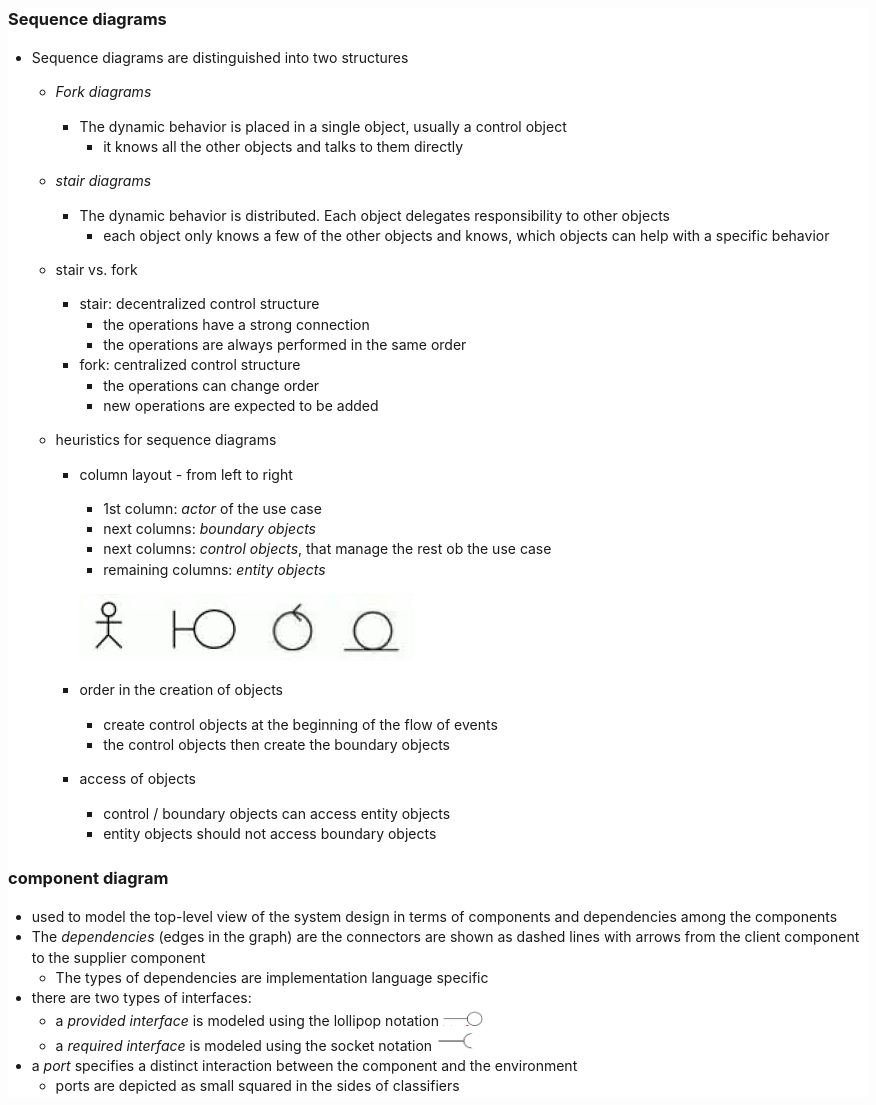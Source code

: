 ### Sequence diagrams
- Sequence diagrams are distinguished into two structures
  - *Fork diagrams*
    - The dynamic behavior is placed in a single object, usually a control object
      - it knows all the other objects and talks to them directly
  - *stair diagrams*
    - The dynamic behavior is distributed. Each object delegates responsibility to other objects
      - each object only knows a few of the other objects and knows, which objects can help with a specific behavior
  - stair vs. fork
    - stair: decentralized control structure
      - the operations have a strong connection
      - the operations are always performed in the same order
    - fork: centralized control structure
      - the operations can change order
      - new operations are expected to be added

  - heuristics for sequence diagrams
    - column layout - from left to right
      - 1st column: *actor* of the use case
      - next columns: *boundary objects*
      - next columns: *control objects*, that manage the rest ob the use case
      - remaining columns: *entity objects*

      ![heuristicsforseqdia](pics/heuristicsforseqdia.png)
    - order in the creation of objects
      - create control objects at the beginning of the flow of events
      - the control objects then create the boundary objects
    - access of objects
      - control / boundary objects can access entity objects
      - entity objects should not access boundary objects

### component diagram
- used to model the top-level view of the system design in terms of components and dependencies among the components
- The *dependencies* (edges in the graph) are the connectors are shown as dashed lines with arrows from the client component to the supplier component
  - The types of dependencies are implementation language specific
- there are two types of interfaces:
  - a *provided interface* is modeled using the lollipop notation   <img src="pics/lollypop.png" width="40">
  - a *required interface* is modeled using the socket notation   <img src="pics/socket.png" width="40">
- a *port* specifies a distinct interaction between the component and the environment
  - ports are depicted as small squared in the sides of classifiers
